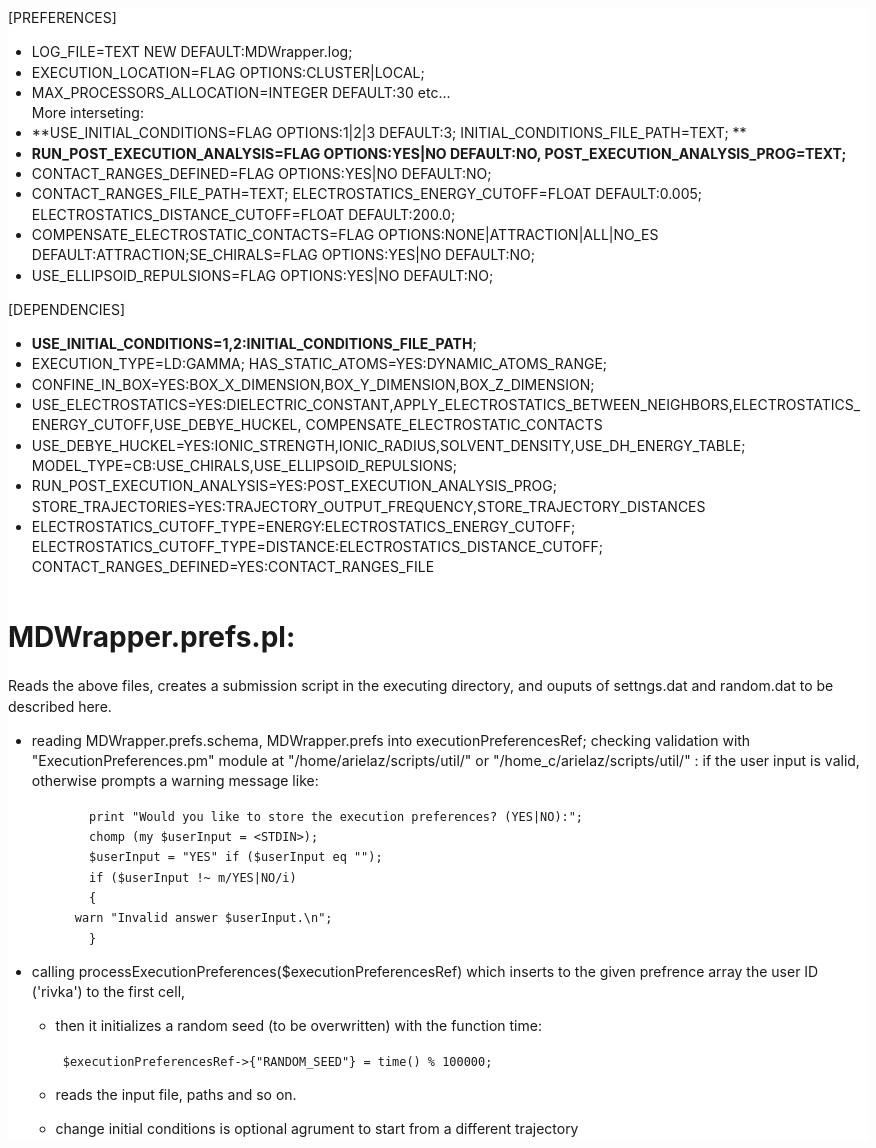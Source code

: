 [PREFERENCES]
 - LOG_FILE=TEXT NEW DEFAULT:MDWrapper.log;
 - EXECUTION_LOCATION=FLAG OPTIONS:CLUSTER|LOCAL; 
 - MAX_PROCESSORS_ALLOCATION=INTEGER DEFAULT:30 etc...             
More interseting:
 - **USE_INITIAL_CONDITIONS=FLAG OPTIONS:1|2|3 DEFAULT:3; INITIAL_CONDITIONS_FILE_PATH=TEXT; **
 - **RUN_POST_EXECUTION_ANALYSIS=FLAG OPTIONS:YES|NO DEFAULT:NO, POST_EXECUTION_ANALYSIS_PROG=TEXT;** 
 - CONTACT_RANGES_DEFINED=FLAG OPTIONS:YES|NO DEFAULT:NO;
 - CONTACT_RANGES_FILE_PATH=TEXT; ELECTROSTATICS_ENERGY_CUTOFF=FLOAT DEFAULT:0.005; ELECTROSTATICS_DISTANCE_CUTOFF=FLOAT DEFAULT:200.0; 
 - COMPENSATE_ELECTROSTATIC_CONTACTS=FLAG OPTIONS:NONE|ATTRACTION|ALL|NO_ES DEFAULT:ATTRACTION;SE_CHIRALS=FLAG OPTIONS:YES|NO DEFAULT:NO;
 - USE_ELLIPSOID_REPULSIONS=FLAG OPTIONS:YES|NO DEFAULT:NO;

[DEPENDENCIES]
 - **USE_INITIAL_CONDITIONS=1,2:INITIAL_CONDITIONS_FILE_PATH**;
 - EXECUTION_TYPE=LD:GAMMA; HAS_STATIC_ATOMS=YES:DYNAMIC_ATOMS_RANGE; 
 - CONFINE_IN_BOX=YES:BOX_X_DIMENSION,BOX_Y_DIMENSION,BOX_Z_DIMENSION;
 - USE_ELECTROSTATICS=YES:DIELECTRIC_CONSTANT,APPLY_ELECTROSTATICS_BETWEEN_NEIGHBORS,ELECTROSTATICS_ENERGY_CUTOFF,USE_DEBYE_HUCKEL,
		COMPENSATE_ELECTROSTATIC_CONTACTS
 - USE_DEBYE_HUCKEL=YES:IONIC_STRENGTH,IONIC_RADIUS,SOLVENT_DENSITY,USE_DH_ENERGY_TABLE; MODEL_TYPE=CB:USE_CHIRALS,USE_ELLIPSOID_REPULSIONS;
 - RUN_POST_EXECUTION_ANALYSIS=YES:POST_EXECUTION_ANALYSIS_PROG;       
		STORE_TRAJECTORIES=YES:TRAJECTORY_OUTPUT_FREQUENCY,STORE_TRAJECTORY_DISTANCES
 - ELECTROSTATICS_CUTOFF_TYPE=ENERGY:ELECTROSTATICS_ENERGY_CUTOFF; ELECTROSTATICS_CUTOFF_TYPE=DISTANCE:ELECTROSTATICS_DISTANCE_CUTOFF;
	CONTACT_RANGES_DEFINED=YES:CONTACT_RANGES_FILE
                
# **MDWrapper.prefs.pl**: 
Reads the above files, creates a submission script in the executing directory, and ouputs of settngs.dat and random.dat to be described here.
	
- reading MDWrapper.prefs.schema, MDWrapper.prefs into executionPreferencesRef;
	checking validation with "ExecutionPreferences.pm" module at "/home/arielaz/scripts/util/" or "/home_c/arielaz/scripts/util/" :
	if the user input is valid, otherwise prompts a warning message like:  
	
		      print "Would you like to store the execution preferences? (YES|NO):";
		      chomp (my $userInput = <STDIN>);
		      $userInput = "YES" if ($userInput eq "");
		      if ($userInput !~ m/YES|NO/i)
		      {
			warn "Invalid answer $userInput.\n";
		      }
	
- calling processExecutionPreferences($executionPreferencesRef) which inserts to the given prefrence array the user ID ('rivka') to the first cell,
	 - then it initializes a random seed (to be overwritten) with the function time:
	
			$executionPreferencesRef->{"RANDOM_SEED"} = time() % 100000;
	 - reads the input file, paths and so on.
	 - change initial conditions is optional agrument to start from a different trajectory
	